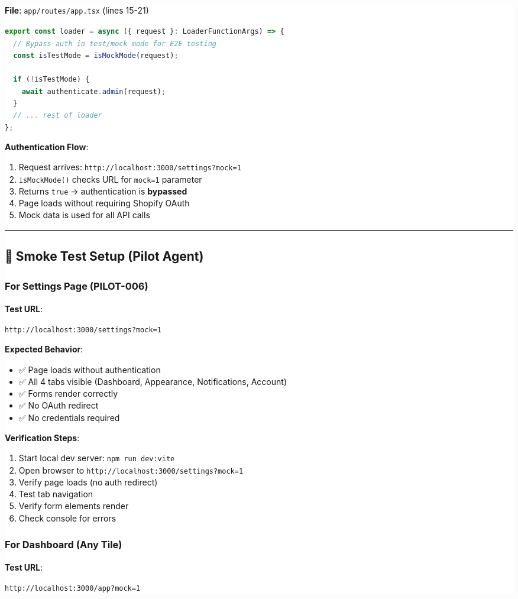 **File**: `app/routes/app.tsx` (lines 15-21)

```typescript
export const loader = async ({ request }: LoaderFunctionArgs) => {
  // Bypass auth in test/mock mode for E2E testing
  const isTestMode = isMockMode(request);

  if (!isTestMode) {
    await authenticate.admin(request);
  }
  // ... rest of loader
};
```

**Authentication Flow**:
1. Request arrives: `http://localhost:3000/settings?mock=1`
2. `isMockMode()` checks URL for `mock=1` parameter
3. Returns `true` → authentication is **bypassed**
4. Page loads without requiring Shopify OAuth
5. Mock data is used for all API calls

---

## 🧪 Smoke Test Setup (Pilot Agent)

### For Settings Page (PILOT-006)

**Test URL**:
```
http://localhost:3000/settings?mock=1
```

**Expected Behavior**:
- ✅ Page loads without authentication
- ✅ All 4 tabs visible (Dashboard, Appearance, Notifications, Account)
- ✅ Forms render correctly
- ✅ No OAuth redirect
- ✅ No credentials required

**Verification Steps**:
1. Start local dev server: `npm run dev:vite`
2. Open browser to `http://localhost:3000/settings?mock=1`
3. Verify page loads (no auth redirect)
4. Test tab navigation
5. Verify form elements render
6. Check console for errors

### For Dashboard (Any Tile)

**Test URL**:
```
http://localhost:3000/app?mock=1
```
